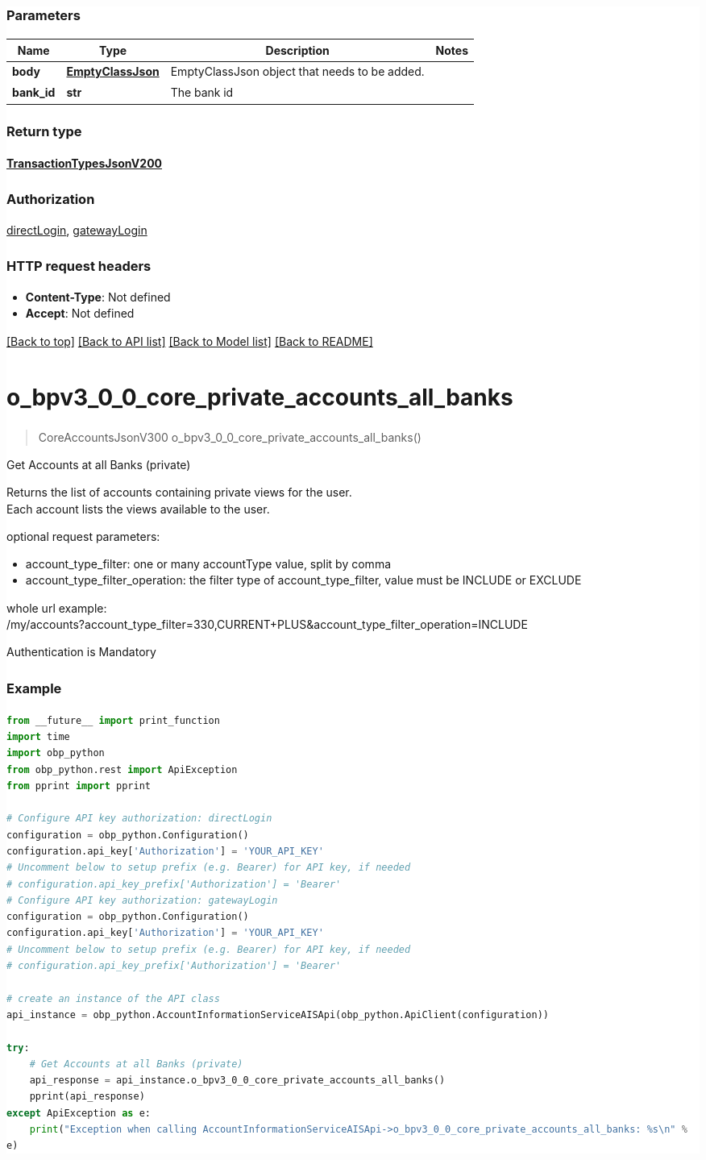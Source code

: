 ### Parameters

Name | Type | Description  | Notes
------------- | ------------- | ------------- | -------------
 **body** | [**EmptyClassJson**](EmptyClassJson.md)| EmptyClassJson object that needs to be added. | 
 **bank_id** | **str**| The bank id | 

### Return type

[**TransactionTypesJsonV200**](TransactionTypesJsonV200.md)

### Authorization

[directLogin](../README.md#directLogin), [gatewayLogin](../README.md#gatewayLogin)

### HTTP request headers

 - **Content-Type**: Not defined
 - **Accept**: Not defined

[[Back to top]](#) [[Back to API list]](../README.md#documentation-for-api-endpoints) [[Back to Model list]](../README.md#documentation-for-models) [[Back to README]](../README.md)

# **o_bpv3_0_0_core_private_accounts_all_banks**
> CoreAccountsJsonV300 o_bpv3_0_0_core_private_accounts_all_banks()

Get Accounts at all Banks (private)

<p>Returns the list of accounts containing private views for the user.<br />Each account lists the views available to the user.</p><p>optional request parameters:</p><ul><li>account_type_filter: one or many accountType value, split by comma</li><li>account_type_filter_operation: the filter type of account_type_filter, value must be INCLUDE or EXCLUDE</li></ul><p>whole url example:<br />/my/accounts?account_type_filter=330,CURRENT+PLUS&amp;account_type_filter_operation=INCLUDE</p><p>Authentication is Mandatory</p>

### Example
```python
from __future__ import print_function
import time
import obp_python
from obp_python.rest import ApiException
from pprint import pprint

# Configure API key authorization: directLogin
configuration = obp_python.Configuration()
configuration.api_key['Authorization'] = 'YOUR_API_KEY'
# Uncomment below to setup prefix (e.g. Bearer) for API key, if needed
# configuration.api_key_prefix['Authorization'] = 'Bearer'
# Configure API key authorization: gatewayLogin
configuration = obp_python.Configuration()
configuration.api_key['Authorization'] = 'YOUR_API_KEY'
# Uncomment below to setup prefix (e.g. Bearer) for API key, if needed
# configuration.api_key_prefix['Authorization'] = 'Bearer'

# create an instance of the API class
api_instance = obp_python.AccountInformationServiceAISApi(obp_python.ApiClient(configuration))

try:
    # Get Accounts at all Banks (private)
    api_response = api_instance.o_bpv3_0_0_core_private_accounts_all_banks()
    pprint(api_response)
except ApiException as e:
    print("Exception when calling AccountInformationServiceAISApi->o_bpv3_0_0_core_private_accounts_all_banks: %s\n" % e)
```